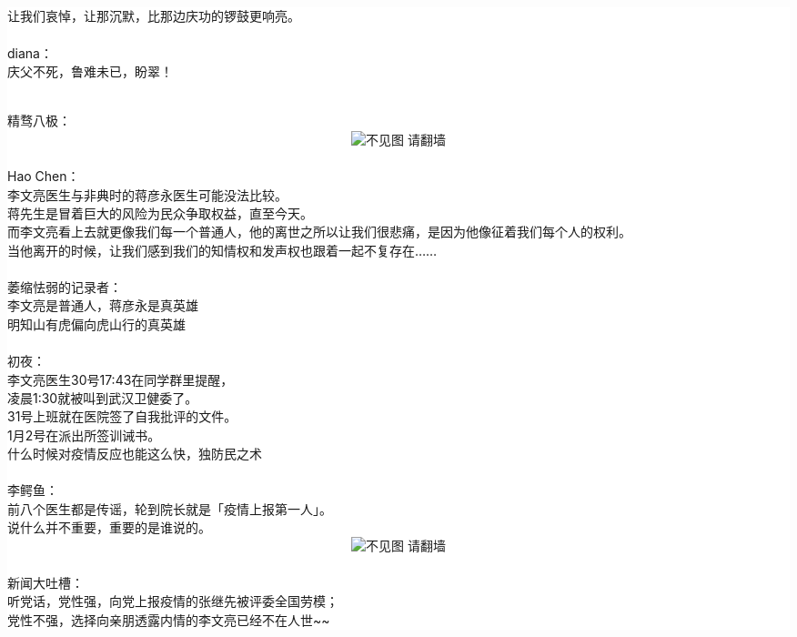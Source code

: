    让我们哀悼，让那沉默，比那边庆功的锣鼓更响亮。
   <br/>
   <br/>
   diana：
   <br/>
   庆父不死，鲁难未已，盼翠！
  </blockquote>
  <br/>
  精骛八极：
  <br/>
  <center>
   <img alt="不见图 请翻墙" src="https://lh5.googleusercontent.com/EqyrzqlOHhmGKLiFyORqgceA1Ef5O7oc4u9JnQk70c6resvdDQtaJy_vZo1abfWee5IH2mIlgNw89zUByx-Xv1XFPCxz9udGaLoY7woA8r8xWE9sYuC37hOknefZzF4GfJmY-ppgLO4"/>
  </center>
  <br/>
  Hao Chen：
  <br/>
  李文亮医生与非典时的蒋彦永医生可能没法比较。
  <br/>
  蒋先生是冒着巨大的风险为民众争取权益，直至今天。
  <br/>
  而李文亮看上去就更像我们每一个普通人，他的离世之所以让我们很悲痛，是因为他像征着我们每个人的权利。
  <br/>
  当他离开的时候，让我们感到我们的知情权和发声权也跟着一起不复存在……
  <br/>
  <br/>
  萎缩怯弱的记录者：
  <br/>
  李文亮是普通人，蒋彦永是真英雄
  <br/>
  明知山有虎偏向虎山行的真英雄
  <br/>
  <br/>
  初夜：
  <br/>
  李文亮医生30号17:43在同学群里提醒，
  <br/>
  凌晨1:30就被叫到武汉卫健委了。
  <br/>
  31号上班就在医院签了自我批评的文件。
  <br/>
  1月2号在派出所签训诫书。
  <br/>
  什么时候对疫情反应也能这么快，独防民之术
  <br/>
  <br/>
  李鳄鱼：
  <br/>
  前八个医生都是传谣，轮到院长就是「疫情上报第一人」。
  <br/>
  说什么并不重要，重要的是谁说的。
  <br/>
  <center>
   <img alt="不见图 请翻墙" src="https://lh3.googleusercontent.com/jZuPj6uJjZyJvdbMQY2eyw_PFhp523Ld6UeDuSCxLqMn1NnrlNpVhgyCf2QSIDFp3ohpZag_UqJzkPCpEyis7N0-T7hNUdEwW7ykjTgiEmcH88pRXx6deg8WHYTEJ2YcoVokgLw_0ck"/>
  </center>
  <br/>
  新闻大吐槽：
  <br/>
  听党话，党性强，向党上报疫情的张继先被评委全国劳模；
  <br/>
  党性不强，选择向亲朋透露内情的李文亮已经不在人世~~
  <br/>
  <center>